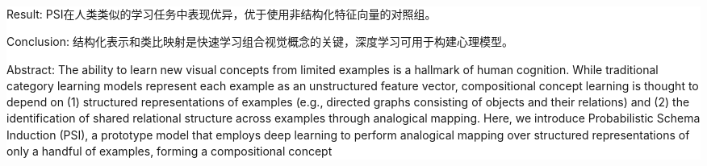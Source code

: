 Result: PSI在人类类似的学习任务中表现优异，优于使用非结构化特征向量的对照组。

Conclusion: 结构化表示和类比映射是快速学习组合视觉概念的关键，深度学习可用于构建心理模型。

Abstract: The ability to learn new visual concepts from limited examples is a hallmark
of human cognition. While traditional category learning models represent each
example as an unstructured feature vector, compositional concept learning is
thought to depend on (1) structured representations of examples (e.g., directed
graphs consisting of objects and their relations) and (2) the identification of
shared relational structure across examples through analogical mapping. Here,
we introduce Probabilistic Schema Induction (PSI), a prototype model that
employs deep learning to perform analogical mapping over structured
representations of only a handful of examples, forming a compositional concept
